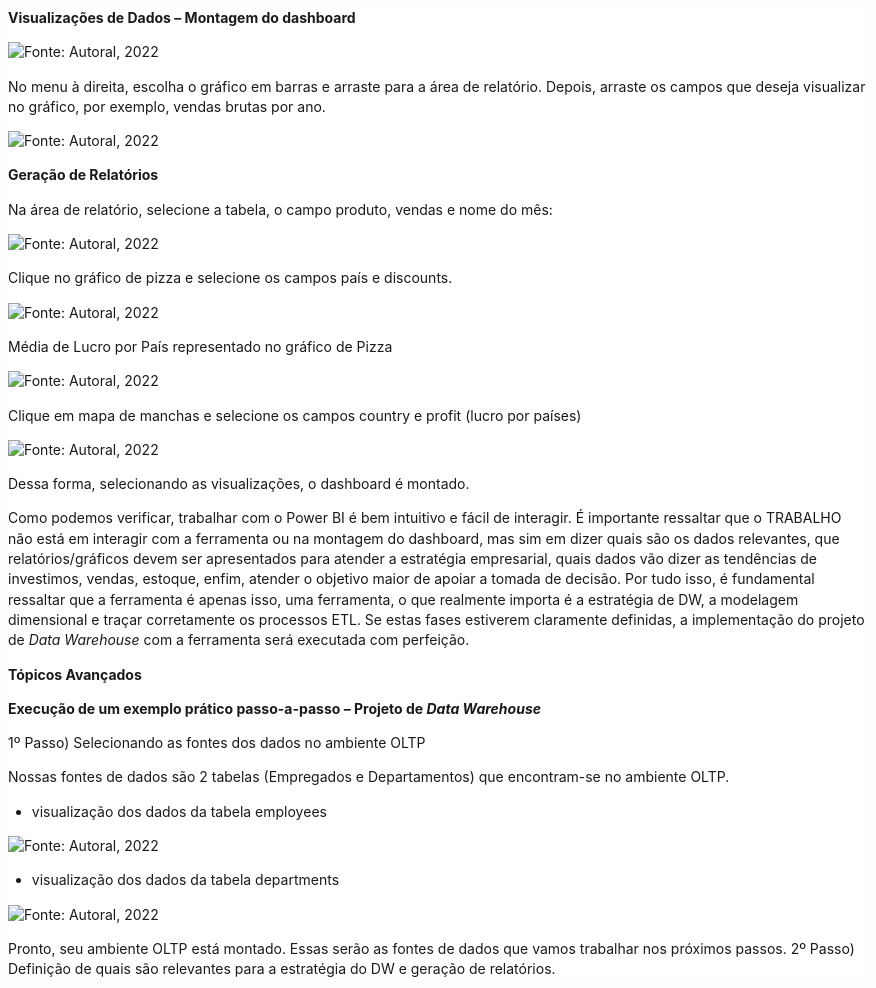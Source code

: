 
**Visualizações de Dados – Montagem do dashboard**

![Fonte: Autoral, 2022](https://paperx-dex-assets.s3.sa-east-1.amazonaws.com/images/1674837410049-ojWAMILTkn.png "Fonte: Autoral, 2022")

No menu à direita, escolha o gráfico em barras e arraste para a área de relatório. Depois, arraste os campos que deseja visualizar no gráfico, por exemplo, vendas brutas por ano.

![Fonte: Autoral, 2022](https://paperx-dex-assets.s3.sa-east-1.amazonaws.com/images/1674837435291-mpjXwCmZNn.png "Fonte: Autoral, 2022")

**Geração de Relatórios**

Na área de relatório, selecione a tabela, o campo produto, vendas e nome do mês:

![Fonte: Autoral, 2022](https://paperx-dex-assets.s3.sa-east-1.amazonaws.com/images/1674837481948-28PBXbStGR.png "Fonte: Autoral, 2022")

Clique no gráfico de pizza e selecione os campos país e discounts.

![Fonte: Autoral, 2022](https://paperx-dex-assets.s3.sa-east-1.amazonaws.com/images/1674837503631-1a8XCy0VQp.png "Fonte: Autoral, 2022")

Média de Lucro por País representado no gráfico de Pizza

![Fonte: Autoral, 2022](https://paperx-dex-assets.s3.sa-east-1.amazonaws.com/images/1674837814377-YWp1zG32Lq.png "Fonte: Autoral, 2022")

Clique em mapa de manchas e selecione os campos country e profit (lucro por países)

![Fonte: Autoral, 2022](https://paperx-dex-assets.s3.sa-east-1.amazonaws.com/images/1674837834094-YtaomQnerg.png "Fonte: Autoral, 2022")

Dessa forma, selecionando as visualizações, o dashboard é montado.

Como podemos verificar, trabalhar com o Power BI é bem intuitivo e fácil de interagir. É importante ressaltar que o TRABALHO não está em interagir com a ferramenta ou na montagem do dashboard, mas sim em dizer quais são os dados relevantes, que relatórios/gráficos devem ser apresentados para atender a estratégia empresarial, quais dados vão dizer as tendências de investimos, vendas, estoque, enfim, atender o objetivo maior de apoiar a tomada de decisão. Por tudo isso, é fundamental ressaltar que a ferramenta é apenas isso, uma ferramenta, o que realmente importa é a estratégia de DW, a modelagem dimensional e traçar corretamente os processos ETL. Se estas fases estiverem claramente definidas, a implementação do projeto de _Data Warehouse_ com a ferramenta será executada com perfeição.

**Tópicos Avançados**

**Execução de um exemplo prático passo-a-passo – Projeto de _Data Warehouse_**

1º Passo) Selecionando as fontes dos dados no ambiente OLTP

Nossas fontes de dados são 2 tabelas (Empregados e Departamentos) que encontram-se no ambiente OLTP.

- visualização dos dados da tabela employees

![Fonte: Autoral, 2022](https://paperx-dex-assets.s3.sa-east-1.amazonaws.com/images/1674837914496-TObK3UsGu6.png "Fonte: Autoral, 2022")

- visualização dos dados da tabela departments

![Fonte: Autoral, 2022](https://paperx-dex-assets.s3.sa-east-1.amazonaws.com/images/1674837940075-kUHGropV1j.png "Fonte: Autoral, 2022")

Pronto, seu ambiente OLTP está montado. Essas serão as fontes de dados que vamos trabalhar nos próximos passos. 2º Passo) Definição de quais são relevantes para a estratégia do DW e geração de relatórios.
